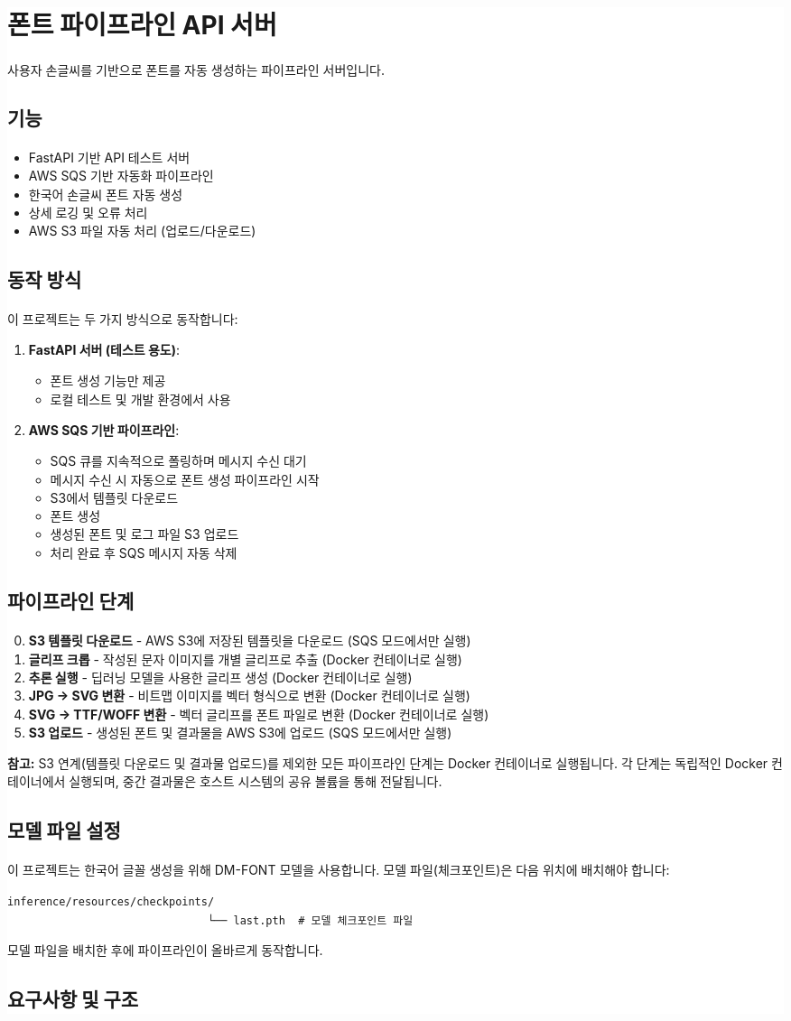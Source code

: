 # 폰트 파이프라인 API 서버

사용자 손글씨를 기반으로 폰트를 자동 생성하는 파이프라인 서버입니다.

## 기능

- FastAPI 기반 API 테스트 서버
- AWS SQS 기반 자동화 파이프라인
- 한국어 손글씨 폰트 자동 생성
- 상세 로깅 및 오류 처리
- AWS S3 파일 자동 처리 (업로드/다운로드)

## 동작 방식

이 프로젝트는 두 가지 방식으로 동작합니다:

1. **FastAPI 서버 (테스트 용도)**: 
   - 폰트 생성 기능만 제공
   - 로컬 테스트 및 개발 환경에서 사용 

2. **AWS SQS 기반 파이프라인**:
   - SQS 큐를 지속적으로 폴링하며 메시지 수신 대기
   - 메시지 수신 시 자동으로 폰트 생성 파이프라인 시작
   - S3에서 템플릿 다운로드
   - 폰트 생성
   - 생성된 폰트 및 로그 파일 S3 업로드
   - 처리 완료 후 SQS 메시지 자동 삭제

## 파이프라인 단계

0. **S3 템플릿 다운로드** - AWS S3에 저장된 템플릿을 다운로드 (SQS 모드에서만 실행)
1. **글리프 크롭** - 작성된 문자 이미지를 개별 글리프로 추출 (Docker 컨테이너로 실행)
2. **추론 실행** - 딥러닝 모델을 사용한 글리프 생성 (Docker 컨테이너로 실행)
3. **JPG → SVG 변환** - 비트맵 이미지를 벡터 형식으로 변환 (Docker 컨테이너로 실행)
4. **SVG → TTF/WOFF 변환** - 벡터 글리프를 폰트 파일로 변환 (Docker 컨테이너로 실행)
5. **S3 업로드** - 생성된 폰트 및 결과물을 AWS S3에 업로드 (SQS 모드에서만 실행)

**참고:** S3 연계(템플릿 다운로드 및 결과물 업로드)를 제외한 모든 파이프라인 단계는 Docker 컨테이너로 실행됩니다. 각 단계는 독립적인 Docker 컨테이너에서 실행되며, 중간 결과물은 호스트 시스템의 공유 볼륨을 통해 전달됩니다.

## 모델 파일 설정

이 프로젝트는 한국어 글꼴 생성을 위해 DM-FONT 모델을 사용합니다. 모델 파일(체크포인트)은 다음 위치에 배치해야 합니다:

```
inference/resources/checkpoints/
                               └── last.pth  # 모델 체크포인트 파일
```

모델 파일을 배치한 후에 파이프라인이 올바르게 동작합니다.

## 요구사항 및 구조
